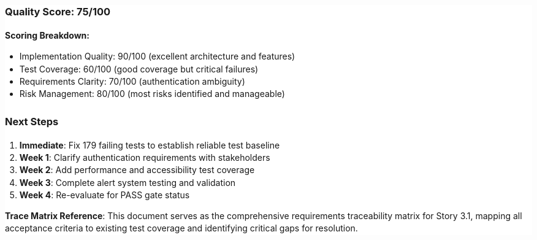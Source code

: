 ### Quality Score: 75/100

**Scoring Breakdown:**
- Implementation Quality: 90/100 (excellent architecture and features)
- Test Coverage: 60/100 (good coverage but critical failures)
- Requirements Clarity: 70/100 (authentication ambiguity)
- Risk Management: 80/100 (most risks identified and manageable)

### Next Steps

1. **Immediate**: Fix 179 failing tests to establish reliable test baseline
2. **Week 1**: Clarify authentication requirements with stakeholders
3. **Week 2**: Add performance and accessibility test coverage
4. **Week 3**: Complete alert system testing and validation
5. **Week 4**: Re-evaluate for PASS gate status

**Trace Matrix Reference**: This document serves as the comprehensive requirements traceability matrix for Story 3.1, mapping all acceptance criteria to existing test coverage and identifying critical gaps for resolution.
